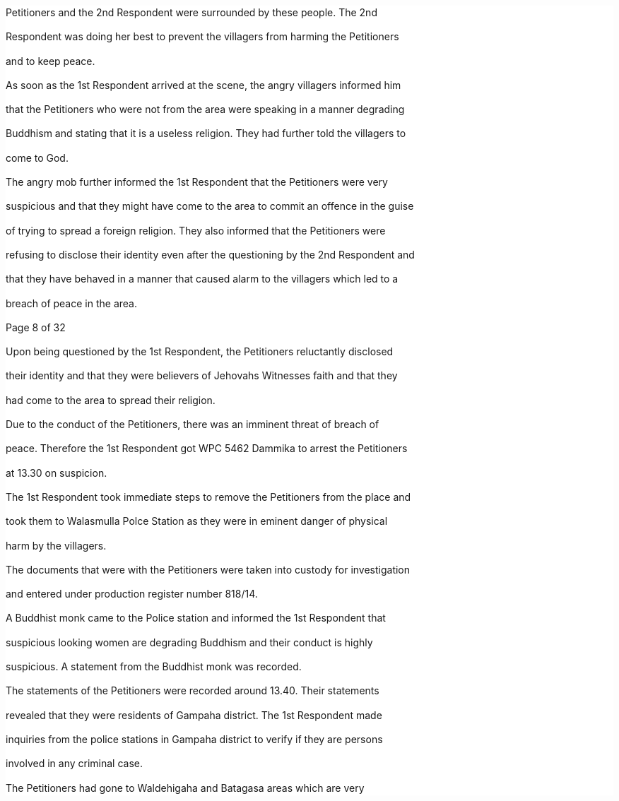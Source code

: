 Petitioners and the 2nd Respondent were surrounded by these people. The 2nd

Respondent was doing her best to prevent the villagers from harming the Petitioners

and to keep peace.

As soon as the 1st Respondent arrived at the scene, the angry villagers informed him

that the Petitioners who were not from the area were speaking in a manner degrading

Buddhism and stating that it is a useless religion. They had further told the villagers to

come to God.

The angry mob further informed the 1st Respondent that the Petitioners were very

suspicious and that they might have come to the area to commit an offence in the guise

of trying to spread a foreign religion. They also informed that the Petitioners were

refusing to disclose their identity even after the questioning by the 2nd Respondent and

that they have behaved in a manner that caused alarm to the villagers which led to a

breach of peace in the area.

Page 8 of 32

Upon being questioned by the 1st Respondent, the Petitioners reluctantly disclosed

their identity and that they were believers of Jehovahs Witnesses faith and that they

had come to the area to spread their religion.

Due to the conduct of the Petitioners, there was an imminent threat of breach of

peace. Therefore the 1st Respondent got WPC 5462 Dammika to arrest the Petitioners

at 13.30 on suspicion.

The 1st Respondent took immediate steps to remove the Petitioners from the place and

took them to Walasmulla Polce Station as they were in eminent danger of physical

harm by the villagers.

The documents that were with the Petitioners were taken into custody for investigation

and entered under production register number 818/14.

A Buddhist monk came to the Police station and informed the 1st Respondent that

suspicious looking women are degrading Buddhism and their conduct is highly

suspicious. A statement from the Buddhist monk was recorded.

The statements of the Petitioners were recorded around 13.40. Their statements

revealed that they were residents of Gampaha district. The 1st Respondent made

inquiries from the police stations in Gampaha district to verify if they are persons

involved in any criminal case.

The Petitioners had gone to Waldehigaha and Batagasa areas which are very
